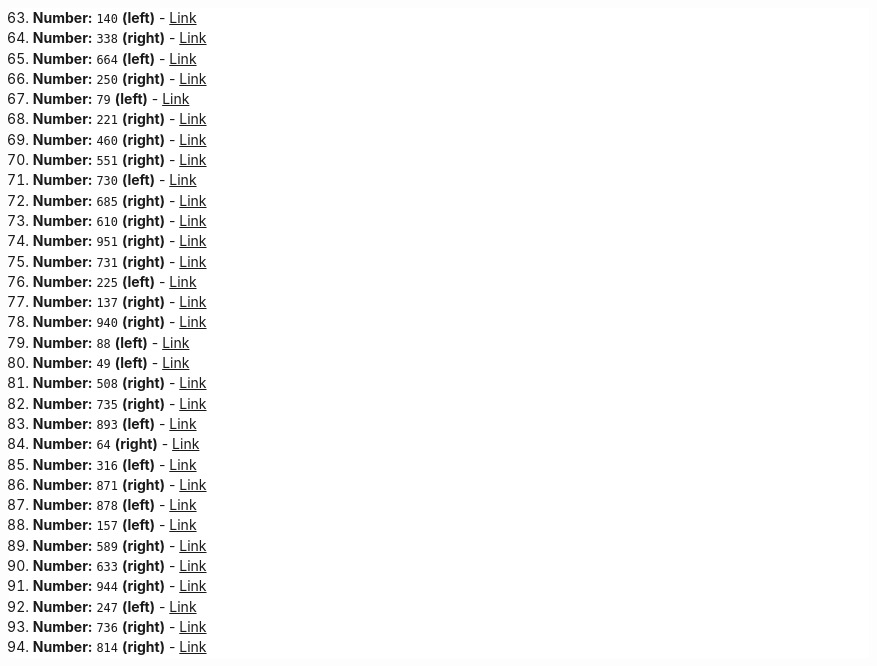 63. **Number:** `140` **(left)** - [Link](https://legion-riddle.onrender.com/pages/587769eb-fedc-4ac2-b7b6-d44ba711b29d.html)
64. **Number:** `338` **(right)** - [Link](https://legion-riddle.onrender.com/pages/46aeb79c-301a-489b-a597-4638e4642b67.html)
65. **Number:** `664` **(left)** - [Link](https://legion-riddle.onrender.com/pages/723070b2-819e-4d83-93da-647e5972eb8a.html)
66. **Number:** `250` **(right)** - [Link](https://legion-riddle.onrender.com/pages/4f86cd8a-9bbc-47ed-b764-2d4b71b76952.html)
67. **Number:** `79` **(left)** - [Link](https://legion-riddle.onrender.com/pages/4b1736d9-427e-45d4-8b25-6d89307c6b52.html)
68. **Number:** `221` **(right)** - [Link](https://legion-riddle.onrender.com/pages/f2457484-25df-480a-a13b-a7dd31d7349e.html)
69. **Number:** `460` **(right)** - [Link](https://legion-riddle.onrender.com/pages/390ccd87-9b43-4e3f-a267-19b925baa8d1.html)
70. **Number:** `551` **(right)** - [Link](https://legion-riddle.onrender.com/pages/07c39907-8095-4b3f-89b9-2ee3b902ef8d.html)
71. **Number:** `730` **(left)** - [Link](https://legion-riddle.onrender.com/pages/0f4a1eb2-50fb-4c5e-906e-c884b186134d.html)
72. **Number:** `685` **(right)** - [Link](https://legion-riddle.onrender.com/pages/d571168e-c2e2-450d-b0dc-10e64f22e824.html)
73. **Number:** `610` **(right)** - [Link](https://legion-riddle.onrender.com/pages/13484f1f-5c31-450a-a002-64a66056d3f3.html)
74. **Number:** `951` **(right)** - [Link](https://legion-riddle.onrender.com/pages/4b9eaded-7d44-4862-96b3-57cf657a59b9.html)
75. **Number:** `731` **(right)** - [Link](https://legion-riddle.onrender.com/pages/78aaacec-4fbd-4524-ae84-e884cebb0324.html)
76. **Number:** `225` **(left)** - [Link](https://legion-riddle.onrender.com/pages/2c406b41-40e9-487e-aaa4-7d9d2fba8608.html)
77. **Number:** `137` **(right)** - [Link](https://legion-riddle.onrender.com/pages/29ac0af5-4bfa-403e-b8f8-6df8370342bc.html)
78. **Number:** `940` **(right)** - [Link](https://legion-riddle.onrender.com/pages/97282b53-ff6b-4bbe-976f-1025ef5cb54a.html)
79. **Number:** `88` **(left)** - [Link](https://legion-riddle.onrender.com/pages/88ea4ea2-5271-4127-b26c-feb916f59e33.html)
80. **Number:** `49` **(left)** - [Link](https://legion-riddle.onrender.com/pages/4a1429a9-685b-44a0-91f2-98d605c5b1f5.html)
81. **Number:** `508` **(right)** - [Link](https://legion-riddle.onrender.com/pages/9fe3e561-5b66-49ea-8b18-9cc9582ebe1d.html)
82. **Number:** `735` **(right)** - [Link](https://legion-riddle.onrender.com/pages/cb9e633e-153f-4a41-9747-ef4235589c7d.html)
83. **Number:** `893` **(left)** - [Link](https://legion-riddle.onrender.com/pages/1498b3ec-fc2a-4d60-8397-9fea9f72f829.html)
84. **Number:** `64` **(right)** - [Link](https://legion-riddle.onrender.com/pages/05921ef4-644c-494e-84b5-7da72a66594d.html)
85. **Number:** `316` **(left)** - [Link](https://legion-riddle.onrender.com/pages/b03c5b2b-0b2b-4523-80e0-f581bc5acaef.html)
86. **Number:** `871` **(right)** - [Link](https://legion-riddle.onrender.com/pages/689cdee2-f61d-4fe6-94ac-10353b0ea2ae.html)
87. **Number:** `878` **(left)** - [Link](https://legion-riddle.onrender.com/pages/1d54ae44-63f2-4692-bb0e-17a5969e484d.html)
88. **Number:** `157` **(left)** - [Link](https://legion-riddle.onrender.com/pages/0b914cb6-3a90-4a9f-84e3-b6163bdac8fc.html)
89. **Number:** `589` **(right)** - [Link](https://legion-riddle.onrender.com/pages/df4d41ce-6ecb-4914-b1ff-a1ead87060c1.html)
90. **Number:** `633` **(right)** - [Link](https://legion-riddle.onrender.com/pages/3db6eba3-3828-4cfe-8bef-25253cecd446.html)
91. **Number:** `944` **(right)** - [Link](https://legion-riddle.onrender.com/pages/21837343-c1c7-4e7c-b408-b7ea67594c15.html)
92. **Number:** `247` **(left)** - [Link](https://legion-riddle.onrender.com/pages/50c35f6c-c4b3-41ca-8626-0a2f23f95c8a.html)
93. **Number:** `736` **(right)** - [Link](https://legion-riddle.onrender.com/pages/80fe583a-1798-4027-913a-11fa5ff46539.html)
94. **Number:** `814` **(right)** - [Link](https://legion-riddle.onrender.com/pages/ba69565b-0bda-4875-9cb4-fc166663d0e8.html)